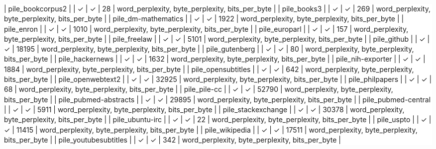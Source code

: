 | pile_bookcorpus2                                          |       | ✓   | ✓    |            28 | word_perplexity, byte_perplexity, bits_per_byte                                                                                                                                   |
| pile_books3                                               |       | ✓   | ✓    |           269 | word_perplexity, byte_perplexity, bits_per_byte                                                                                                                                   |
| pile_dm-mathematics                                       |       | ✓   | ✓    |          1922 | word_perplexity, byte_perplexity, bits_per_byte                                                                                                                                   |
| pile_enron                                                |       | ✓   | ✓    |          1010 | word_perplexity, byte_perplexity, bits_per_byte                                                                                                                                   |
| pile_europarl                                             |       | ✓   | ✓    |           157 | word_perplexity, byte_perplexity, bits_per_byte                                                                                                                                   |
| pile_freelaw                                              |       | ✓   | ✓    |          5101 | word_perplexity, byte_perplexity, bits_per_byte                                                                                                                                   |
| pile_github                                               |       | ✓   | ✓    |         18195 | word_perplexity, byte_perplexity, bits_per_byte                                                                                                                                   |
| pile_gutenberg                                            |       | ✓   | ✓    |            80 | word_perplexity, byte_perplexity, bits_per_byte                                                                                                                                   |
| pile_hackernews                                           |       | ✓   | ✓    |          1632 | word_perplexity, byte_perplexity, bits_per_byte                                                                                                                                   |
| pile_nih-exporter                                         |       | ✓   | ✓    |          1884 | word_perplexity, byte_perplexity, bits_per_byte                                                                                                                                   |
| pile_opensubtitles                                        |       | ✓   | ✓    |           642 | word_perplexity, byte_perplexity, bits_per_byte                                                                                                                                   |
| pile_openwebtext2                                         |       | ✓   | ✓    |         32925 | word_perplexity, byte_perplexity, bits_per_byte                                                                                                                                   |
| pile_philpapers                                           |       | ✓   | ✓    |            68 | word_perplexity, byte_perplexity, bits_per_byte                                                                                                                                   |
| pile_pile-cc                                              |       | ✓   | ✓    |         52790 | word_perplexity, byte_perplexity, bits_per_byte                                                                                                                                   |
| pile_pubmed-abstracts                                     |       | ✓   | ✓    |         29895 | word_perplexity, byte_perplexity, bits_per_byte                                                                                                                                   |
| pile_pubmed-central                                       |       | ✓   | ✓    |          5911 | word_perplexity, byte_perplexity, bits_per_byte                                                                                                                                   |
| pile_stackexchange                                        |       | ✓   | ✓    |         30378 | word_perplexity, byte_perplexity, bits_per_byte                                                                                                                                   |
| pile_ubuntu-irc                                           |       | ✓   | ✓    |            22 | word_perplexity, byte_perplexity, bits_per_byte                                                                                                                                   |
| pile_uspto                                                |       | ✓   | ✓    |         11415 | word_perplexity, byte_perplexity, bits_per_byte                                                                                                                                   |
| pile_wikipedia                                            |       | ✓   | ✓    |         17511 | word_perplexity, byte_perplexity, bits_per_byte                                                                                                                                   |
| pile_youtubesubtitles                                     |       | ✓   | ✓    |           342 | word_perplexity, byte_perplexity, bits_per_byte                                                                                                                                   |
